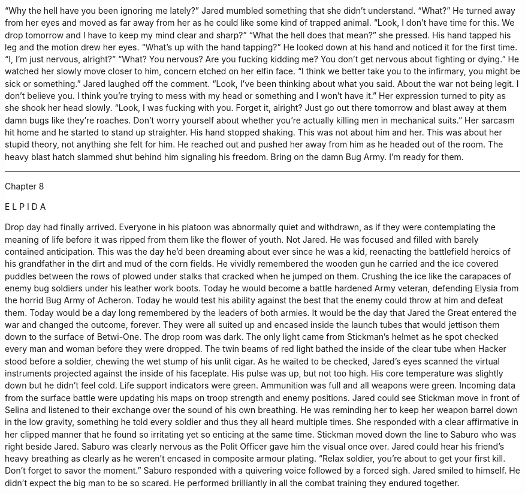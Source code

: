 “Why the hell have you been ignoring me lately?”
Jared mumbled something that she didn’t understand.
“What?”
He turned away from her eyes and moved as far away from her as he could like some kind of trapped animal.
“Look, I don’t have time for this. We drop tomorrow and I have to keep my mind clear and sharp?”
“What the hell does that mean?” she pressed.
His hand tapped his leg and the motion drew her eyes. “What’s up with the hand tapping?”
He looked down at his hand and noticed it for the first time.
“I, I’m just nervous, alright?”
“What? You nervous? Are you fucking kidding me? You don’t get nervous about fighting or dying.”
He watched her slowly move closer to him, concern etched on her elfin face. “I think we better take you to the infirmary, you might be sick or something.”
Jared laughed off the comment.
“Look, I’ve been thinking about what you said. About the war not being legit. I don’t believe you. I think you’re trying to mess with my head or something and I won’t have it.”
Her expression turned to pity as she shook her head slowly.
“Look, I was fucking with you. Forget it, alright? Just go out there tomorrow and blast away at them damn bugs like they’re roaches. Don’t worry yourself about whether you’re actually killing men in mechanical suits.”
Her sarcasm hit home and he started to stand up straighter. His hand stopped shaking. This was not about him and her. This was about her stupid theory, not anything she felt for him.
He reached out and pushed her away from him as he headed out of the room. The heavy blast hatch slammed shut behind him signaling his freedom. Bring on the damn Bug Army. I’m ready for them.
________________






Chapter 8


E L P I D A


Drop day had finally arrived. Everyone in his platoon was abnormally quiet and withdrawn, as if they were contemplating the meaning of life before it was ripped from them like the flower of youth. Not Jared. He was focused and filled with barely contained anticipation. This was the day he’d been dreaming about ever since he was a kid, reenacting the battlefield heroics of his grandfather in the dirt and mud of the corn fields. He vividly remembered the wooden gun he carried and the ice covered puddles between the rows of plowed under stalks that cracked when he jumped on them. Crushing the ice like the carapaces of enemy bug soldiers under his leather work boots.
Today he would become a battle hardened Army veteran, defending Elysia from the horrid Bug Army of Acheron. Today he would test his ability against the best that the enemy could throw at him and defeat them. Today would be a day long remembered by the leaders of both armies. It would be the day that Jared the Great entered the war and changed the outcome, forever.
They were all suited up and encased inside the launch tubes that would jettison them down to the surface of Betwi-One. The drop room was dark. The only light came from Stickman’s helmet as he spot checked every man and woman before they were dropped. The twin beams of red light bathed the inside of the clear tube when Hacker stood before a soldier, chewing the wet stump of his unlit cigar.
As he waited to be checked, Jared’s eyes scanned the virtual instruments projected against the inside of his faceplate. His pulse was up, but not too high. His core temperature was slightly down but he didn’t feel cold. Life support indicators were green. Ammunition was full and all weapons were green. Incoming data from the surface battle were updating his maps on troop strength and enemy positions.
Jared could see Stickman move in front of Selina and listened to their exchange over the sound of his own breathing. He was reminding her to keep her weapon barrel down in the low gravity, something he told every soldier and thus they all heard multiple times. She responded with a clear affirmative in her clipped manner that he found so irritating yet so enticing at the same time.
Stickman moved down the line to Saburo who was right beside Jared. Saburo was clearly nervous as the Polit Officer gave him the visual once over. Jared could hear his friend’s heavy breathing as clearly as he weren’t encased in composite armour plating. 
“Relax soldier, you’re about to get your first kill. Don’t forget to savor the moment.”
Saburo responded with a quivering voice followed by a forced sigh. Jared smiled to himself. He didn’t expect the big man to be so scared. He performed brilliantly in all the combat training they endured together.